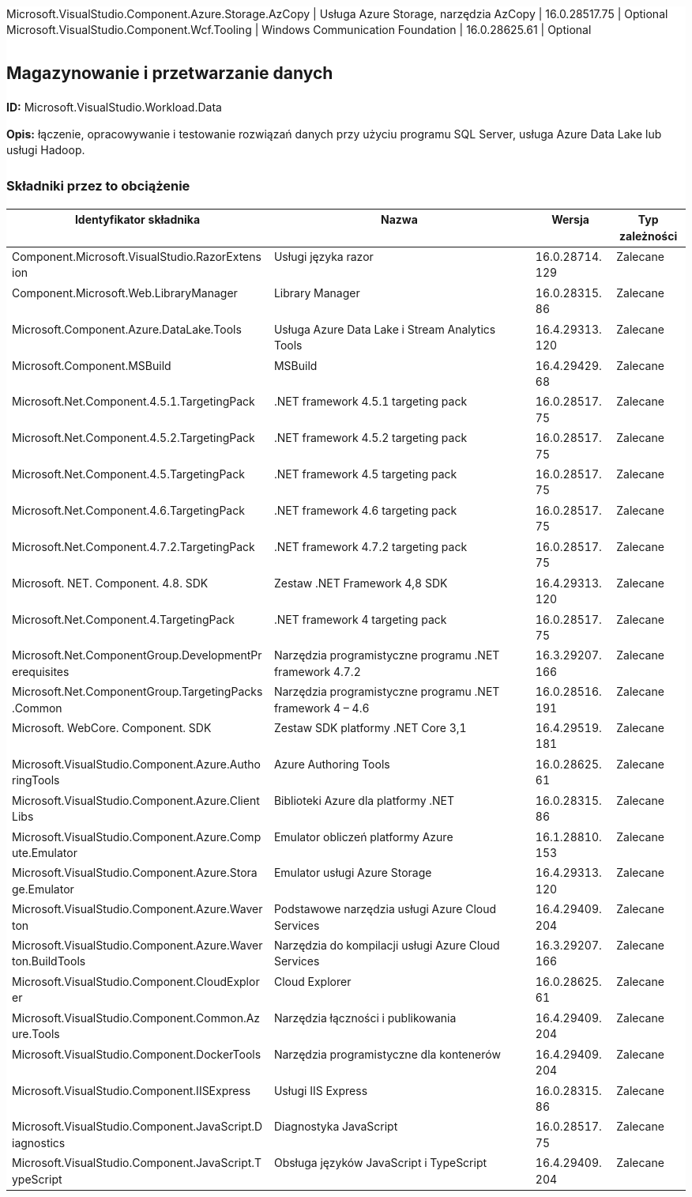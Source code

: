 Microsoft.VisualStudio.Component.Azure.Storage.AzCopy | Usługa Azure Storage, narzędzia AzCopy | 16.0.28517.75 | Optional
Microsoft.VisualStudio.Component.Wcf.Tooling | Windows Communication Foundation | 16.0.28625.61 | Optional

## <a name="data-storage-and-processing"></a>Magazynowanie i przetwarzanie danych

**ID:** Microsoft.VisualStudio.Workload.Data

**Opis:** łączenie, opracowywanie i testowanie rozwiązań danych przy użyciu programu SQL Server, usługa Azure Data Lake lub usługi Hadoop.

### <a name="components-included-by-this-workload"></a>Składniki przez to obciążenie

Identyfikator składnika | Nazwa | Wersja | Typ zależności
--- | --- | --- | ---
Component.Microsoft.VisualStudio.RazorExtension | Usługi języka razor | 16.0.28714.129 | Zalecane
Component.Microsoft.Web.LibraryManager | Library Manager | 16.0.28315.86 | Zalecane
Microsoft.Component.Azure.DataLake.Tools | Usługa Azure Data Lake i Stream Analytics Tools | 16.4.29313.120 | Zalecane
Microsoft.Component.MSBuild | MSBuild | 16.4.29429.68 | Zalecane
Microsoft.Net.Component.4.5.1.TargetingPack | .NET framework 4.5.1 targeting pack | 16.0.28517.75 | Zalecane
Microsoft.Net.Component.4.5.2.TargetingPack | .NET framework 4.5.2 targeting pack | 16.0.28517.75 | Zalecane
Microsoft.Net.Component.4.5.TargetingPack | .NET framework 4.5 targeting pack | 16.0.28517.75 | Zalecane
Microsoft.Net.Component.4.6.TargetingPack | .NET framework 4.6 targeting pack | 16.0.28517.75 | Zalecane
Microsoft.Net.Component.4.7.2.TargetingPack | .NET framework 4.7.2 targeting pack | 16.0.28517.75 | Zalecane
Microsoft. NET. Component. 4.8. SDK | Zestaw .NET Framework 4,8 SDK | 16.4.29313.120 | Zalecane
Microsoft.Net.Component.4.TargetingPack | .NET framework 4 targeting pack | 16.0.28517.75 | Zalecane
Microsoft.Net.ComponentGroup.DevelopmentPrerequisites | Narzędzia programistyczne programu .NET framework 4.7.2 | 16.3.29207.166 | Zalecane
Microsoft.Net.ComponentGroup.TargetingPacks.Common | Narzędzia programistyczne programu .NET framework 4 – 4.6 | 16.0.28516.191 | Zalecane
Microsoft. WebCore. Component. SDK | Zestaw SDK platformy .NET Core 3,1 | 16.4.29519.181 | Zalecane
Microsoft.VisualStudio.Component.Azure.AuthoringTools | Azure Authoring Tools | 16.0.28625.61 | Zalecane
Microsoft.VisualStudio.Component.Azure.ClientLibs | Biblioteki Azure dla platformy .NET | 16.0.28315.86 | Zalecane
Microsoft.VisualStudio.Component.Azure.Compute.Emulator | Emulator obliczeń platformy Azure | 16.1.28810.153 | Zalecane
Microsoft.VisualStudio.Component.Azure.Storage.Emulator | Emulator usługi Azure Storage | 16.4.29313.120 | Zalecane
Microsoft.VisualStudio.Component.Azure.Waverton | Podstawowe narzędzia usługi Azure Cloud Services | 16.4.29409.204 | Zalecane
Microsoft.VisualStudio.Component.Azure.Waverton.BuildTools | Narzędzia do kompilacji usługi Azure Cloud Services | 16.3.29207.166 | Zalecane
Microsoft.VisualStudio.Component.CloudExplorer | Cloud Explorer | 16.0.28625.61 | Zalecane
Microsoft.VisualStudio.Component.Common.Azure.Tools | Narzędzia łączności i publikowania | 16.4.29409.204 | Zalecane
Microsoft.VisualStudio.Component.DockerTools | Narzędzia programistyczne dla kontenerów | 16.4.29409.204 | Zalecane
Microsoft.VisualStudio.Component.IISExpress | Usługi IIS Express  | 16.0.28315.86 | Zalecane
Microsoft.VisualStudio.Component.JavaScript.Diagnostics | Diagnostyka JavaScript | 16.0.28517.75 | Zalecane
Microsoft.VisualStudio.Component.JavaScript.TypeScript | Obsługa języków JavaScript i TypeScript | 16.4.29409.204 | Zalecane